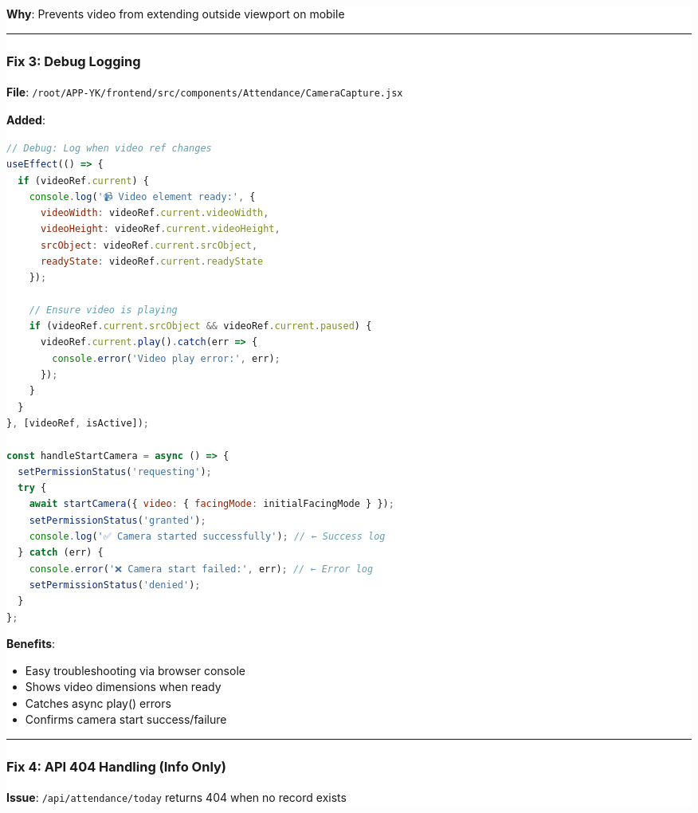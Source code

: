 **Why**: Prevents video from extending outside viewport on mobile

---

### Fix 3: Debug Logging

**File**: `/root/APP-YK/frontend/src/components/Attendance/CameraCapture.jsx`

**Added**:
```javascript
// Debug: Log when video ref changes
useEffect(() => {
  if (videoRef.current) {
    console.log('📹 Video element ready:', {
      videoWidth: videoRef.current.videoWidth,
      videoHeight: videoRef.current.videoHeight,
      srcObject: videoRef.current.srcObject,
      readyState: videoRef.current.readyState
    });
    
    // Ensure video is playing
    if (videoRef.current.srcObject && videoRef.current.paused) {
      videoRef.current.play().catch(err => {
        console.error('Video play error:', err);
      });
    }
  }
}, [videoRef, isActive]);

const handleStartCamera = async () => {
  setPermissionStatus('requesting');
  try {
    await startCamera({ video: { facingMode: initialFacingMode } });
    setPermissionStatus('granted');
    console.log('✅ Camera started successfully'); // ← Success log
  } catch (err) {
    console.error('❌ Camera start failed:', err); // ← Error log
    setPermissionStatus('denied');
  }
};
```

**Benefits**:
- Easy troubleshooting via browser console
- Shows video dimensions when ready
- Catches async play() errors
- Confirms camera start success/failure

---

### Fix 4: API 404 Handling (Info Only)

**Issue**: `/api/attendance/today` returns 404 when no record exists
